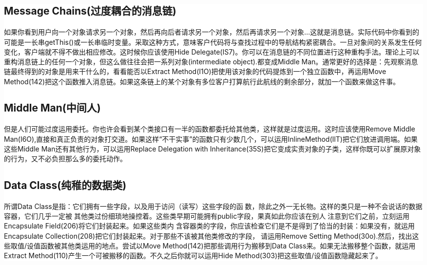 ## Message Chains(过度耦合的消息链)

如果你看到用户向一个对象请求另一个对象，然后再向后者请求另一个对象，然后再请求另一个对象…这就是消息链。实际代码中你看到的可能是一长串getThis()或一长串临时变量。采取这种方式，意味客户代码将与查找过程中的导航结构紧密耦合。一旦对象间的关系发生任何变化，客户端就不得不做出相应修改。这时候你应该使用Hide Delegate(IS7)。你可以在消息链的不同位置进行这种重构手法。理论上可以重构消息链上的任何一个对象，但这么做往往会把一系列对象(intermediate object).都变成Middle Man。通常更好的选择是：先观察消息链最终得到的对象是用来干什么的，看看能否以Extract Method(I1O)把使用该对象的代码提炼到一个独立函数中，再运用Move Method(142)把这个函数推入消息链。如果这条链上的某个对象有多位客户打算航行此航线的剩余部分，就加一个函数来做这件事。

## Middle Man(中间人)

但是人们可能过度运用委托。你也许会看到某个类接口有一半的函数都委托给其他类，这样就是过度运用。这时应该使用Remove Middle Man(I6O),直接和真正负责的对象打交道。如果这样“不干实事”的函数只有少数几个，可以运用InlineMethod(IlT)把它们放进调用端。如果这些Middle Man还有其他行为，可以运用Replace Delegation with Inheritance(35S)把它变成实责对象的子类，这样你既可以扩展原对象的行为，又不必负担那么多的委托动作。

## Data Class(纯稚的数据类)

所谓Data Class是指：它们拥有一些字段，以及用于访问（读写）这些字段的函
数，除此之外一无长物。这样的类只是一种不会说话的数据容器，它们几乎一定被
其他类过份细琐地操控着。这些类早期可能拥有public字段，果真如此你应该在别人
注意到它们之前，立刻运用Encapsulate Field(206)将它们封装起来。如果这些类内
含容器类的字段，你应该检查它们是不是得到了恰当的封装：如果没有，就运用
Encapsulate Collection(208)把它们封装起来。对于那些不该被其他类修改的字段，
请运用Remove Setting Method(30o).然后，找出这些取值/设值函数被其他类运用的地点。尝试以Move Method(142)把那些调用行为搬移到Data Class来。如果无法搬移整个函数，就运用Extract Method(110)产生一个可被搬移的函数。不久之后你就可以运用Hide Method(303)把这些取值/设值函数隐藏起来了。